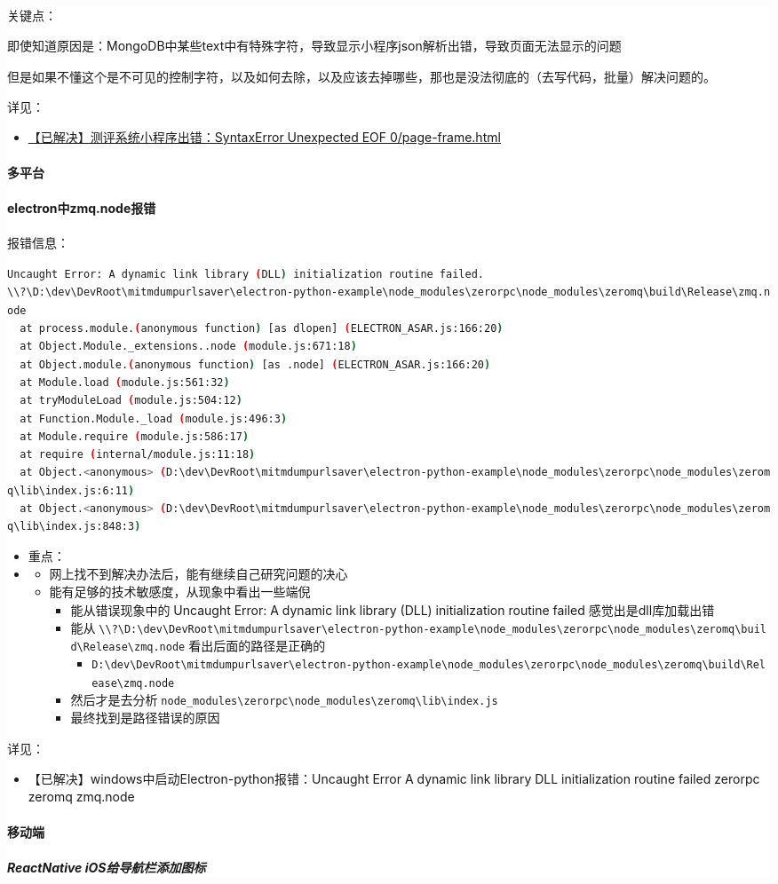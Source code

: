 关键点：

即使知道原因是：MongoDB中某些text中有特殊字符，导致显示小程序json解析出错，导致页面无法显示的问题

但是如果不懂这个是不可见的控制字符，以及如何去除，以及应该去掉哪些，那也是没法彻底的（去写代码，批量）解决问题的。

详见：

* [【已解决】测评系统小程序出错：SyntaxError Unexpected EOF 0/page-frame.html](https://www.crifan.com/evaluation_mimiprogram_syntaxerror_unexpected_eof_0_page_frame_html)

#### 多平台

#### electron中zmq.node报错

报错信息：

```bash
Uncaught Error: A dynamic link library (DLL) initialization routine failed.
\\?\D:\dev\DevRoot\mitmdumpurlsaver\electron-python-example\node_modules\zerorpc\node_modules\zeromq\build\Release\zmq.node
  at process.module.(anonymous function) [as dlopen] (ELECTRON_ASAR.js:166:20)
  at Object.Module._extensions..node (module.js:671:18)
  at Object.module.(anonymous function) [as .node] (ELECTRON_ASAR.js:166:20)
  at Module.load (module.js:561:32)
  at tryModuleLoad (module.js:504:12)
  at Function.Module._load (module.js:496:3)
  at Module.require (module.js:586:17)
  at require (internal/module.js:11:18)
  at Object.<anonymous> (D:\dev\DevRoot\mitmdumpurlsaver\electron-python-example\node_modules\zerorpc\node_modules\zeromq\lib\index.js:6:11)
  at Object.<anonymous> (D:\dev\DevRoot\mitmdumpurlsaver\electron-python-example\node_modules\zerorpc\node_modules\zeromq\lib\index.js:848:3)
```

* 重点：
* 
  * 网上找不到解决办法后，能有继续自己研究问题的决心
  * 能有足够的技术敏感度，从现象中看出一些端倪
    * 能从错误现象中的 Uncaught Error: A dynamic link library (DLL) initialization routine failed 感觉出是dll库加载出错
    * 能从 `\\?\D:\dev\DevRoot\mitmdumpurlsaver\electron-python-example\node_modules\zerorpc\node_modules\zeromq\build\Release\zmq.node` 看出后面的路径是正确的
      * `D:\dev\DevRoot\mitmdumpurlsaver\electron-python-example\node_modules\zerorpc\node_modules\zeromq\build\Release\zmq.node`
    * 然后才是去分析 `node_modules\zerorpc\node_modules\zeromq\lib\index.js`
    * 最终找到是路径错误的原因

详见：

* 【已解决】windows中启动Electron-python报错：Uncaught Error A dynamic link library DLL initialization routine failed zerorpc zeromq zmq.node

#### 移动端

##### ReactNative iOS给导航栏添加图标
